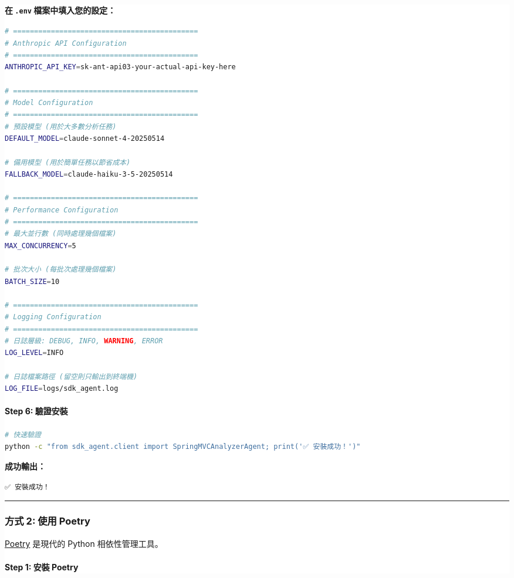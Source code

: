 **在 `.env` 檔案中填入您的設定：**

```bash
# ============================================
# Anthropic API Configuration
# ============================================
ANTHROPIC_API_KEY=sk-ant-api03-your-actual-api-key-here

# ============================================
# Model Configuration
# ============================================
# 預設模型 (用於大多數分析任務)
DEFAULT_MODEL=claude-sonnet-4-20250514

# 備用模型 (用於簡單任務以節省成本)
FALLBACK_MODEL=claude-haiku-3-5-20250514

# ============================================
# Performance Configuration
# ============================================
# 最大並行數 (同時處理幾個檔案)
MAX_CONCURRENCY=5

# 批次大小 (每批次處理幾個檔案)
BATCH_SIZE=10

# ============================================
# Logging Configuration
# ============================================
# 日誌層級: DEBUG, INFO, WARNING, ERROR
LOG_LEVEL=INFO

# 日誌檔案路徑 (留空則只輸出到終端機)
LOG_FILE=logs/sdk_agent.log
```

#### Step 6: 驗證安裝

```bash
# 快速驗證
python -c "from sdk_agent.client import SpringMVCAnalyzerAgent; print('✅ 安裝成功！')"
```

**成功輸出：**
```
✅ 安裝成功！
```

---

### 方式 2: 使用 Poetry

[Poetry](https://python-poetry.org/) 是現代的 Python 相依性管理工具。

#### Step 1: 安裝 Poetry
